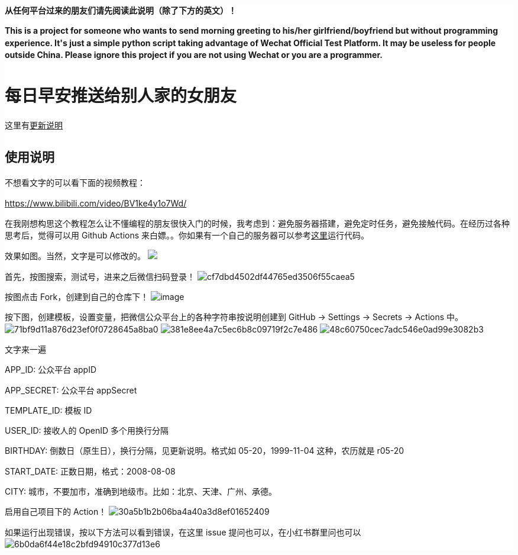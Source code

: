**从任何平台过来的朋友们请先阅读此说明（除了下方的英文）！**

**This is a project for someone who wants to send morning greeting to his/her girlfriend/boyfriend but without programming experience. It's just a simple python script taking advantage of Wechat Official Test Platform. It may be useless for people outside China. Please ignore this project if you are not using Wechat or you are a programmer.**

# 每日早安推送给别人家的女朋友

这里有[更新说明](./UPGRADE.md)

## 使用说明

不想看文字的可以看下面的视频教程：

https://www.bilibili.com/video/BV1ke4y1o7Wd/

在我刚想构思这个教程怎么让不懂编程的朋友很快入门的时候，我考虑到：避免服务器搭建，避免定时任务，避免接触代码。在经历过各种思考后，觉得可以用 Github Actions 来白嫖。。你如果有一个自己的服务器可以参考[这里](#代码使用)运行代码。

效果如图。当然，文字是可以修改的。
<img src="https://user-images.githubusercontent.com/9566402/183242263-c93517a2-5377-435d-8386-8d47252c9e07.jpg" width="300px" />

首先，按图搜索，测试号，进来之后微信扫码登录！
![cf7dbd4502df44765ed3506f55caea5](https://user-images.githubusercontent.com/9566402/183242272-134e37e7-718d-42dd-9ed7-fca2810e94e6.png)

按图点击 Fork，创建到自己的仓库下！
<img width="1471" alt="image" src="https://user-images.githubusercontent.com/9566402/186087195-d1f2c124-1b59-4ea8-93dc-0b1e31a2e754.png">

按下图，创建模板，设置变量，把微信公众平台上的各种字符串按说明创建到 GitHub -> Settings -> Secrets -> Actions 中。
![71bf9d11a876d23ef0f0728645a8ba0](https://user-images.githubusercontent.com/9566402/183242301-fd6ab30e-bfe5-4245-b2a9-f690184db307.png)
![381e8ee4a7c5ec6b8c09719f2c7e486](https://user-images.githubusercontent.com/9566402/183242295-4dcf06bb-2083-4883-8745-0af753ca805c.png)
![48c60750cec7adc546e0ad99e3082b3](https://user-images.githubusercontent.com/9566402/183242320-18500adc-14e5-4522-a3ad-ae19cc4479bf.png)

文字来一遍

APP_ID: 公众平台 appID

APP_SECRET: 公众平台 appSecret

TEMPLATE_ID: 模板 ID

USER_ID: 接收人的 OpenID 多个用换行分隔

BIRTHDAY: 倒数日（原生日），换行分隔，见更新说明。格式如 05-20，1999-11-04 这种，农历就是 r05-20

START_DATE: 正数日期，格式：2008-08-08

CITY: 城市，不要加市，准确到地级市。比如：北京、天津、广州、承德。

启用自己项目下的 Action！
![30a5b1b2b06ba4a40a3d8ef01652409](https://user-images.githubusercontent.com/9566402/183242334-9943c538-ba3d-4d01-8377-d040143b7560.png)

如果运行出现错误，按以下方法可以看到错误，在这里 issue 提问也可以，在小红书群里问也可以
![6b0da6f44e18c2bfd94910c377d13e6](https://user-images.githubusercontent.com/9566402/183242349-1aa5ada6-2ee7-4cf9-a542-4b2dad88b8fe.png)
